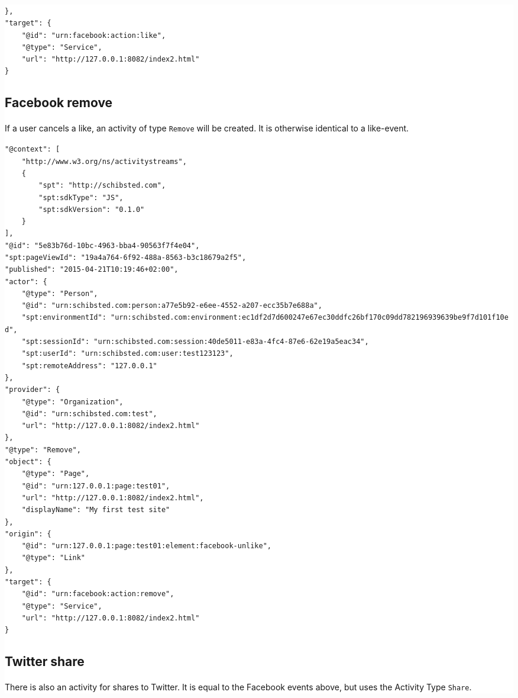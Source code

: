 ```
},
"target": {
    "@id": "urn:facebook:action:like",
    "@type": "Service",
    "url": "http://127.0.0.1:8082/index2.html"
}
```

## Facebook remove

If a user cancels a like, an activity of type `Remove` will be created. It is otherwise identical to a like-event.

```
"@context": [
    "http://www.w3.org/ns/activitystreams",
    {
        "spt": "http://schibsted.com",
        "spt:sdkType": "JS",
        "spt:sdkVersion": "0.1.0"
    }
],
"@id": "5e83b76d-10bc-4963-bba4-90563f7f4e04",
"spt:pageViewId": "19a4a764-6f92-488a-8563-b3c18679a2f5",
"published": "2015-04-21T10:19:46+02:00",
"actor": {
    "@type": "Person",
    "@id": "urn:schibsted.com:person:a77e5b92-e6ee-4552-a207-ecc35b7e688a",
    "spt:environmentId": "urn:schibsted.com:environment:ec1df2d7d600247e67ec30ddfc26bf170c09dd782196939639be9f7d101f10ed",
    "spt:sessionId": "urn:schibsted.com:session:40de5011-e83a-4fc4-87e6-62e19a5eac34",
    "spt:userId": "urn:schibsted.com:user:test123123",
    "spt:remoteAddress": "127.0.0.1"
},
"provider": {
    "@type": "Organization",
    "@id": "urn:schibsted.com:test",
    "url": "http://127.0.0.1:8082/index2.html"
},
"@type": "Remove",
"object": {
    "@type": "Page",
    "@id": "urn:127.0.0.1:page:test01",
    "url": "http://127.0.0.1:8082/index2.html",
    "displayName": "My first test site"
},
"origin": {
    "@id": "urn:127.0.0.1:page:test01:element:facebook-unlike",
    "@type": "Link"
},
"target": {
    "@id": "urn:facebook:action:remove",
    "@type": "Service",
    "url": "http://127.0.0.1:8082/index2.html"
}
```

## Twitter share

There is also an activity for shares to Twitter. It is equal to the Facebook events above, but uses the Activity Type `Share`.
